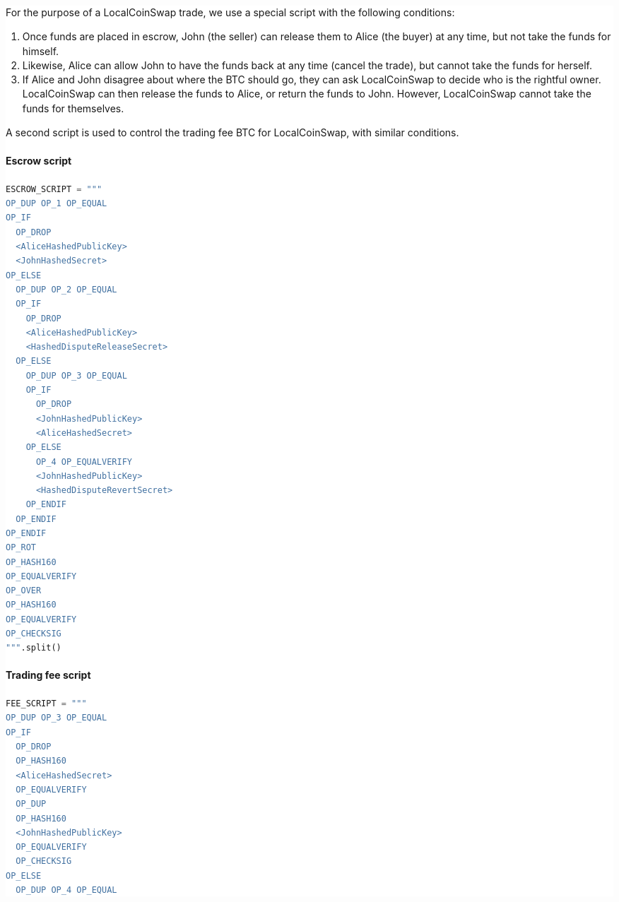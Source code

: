 For the purpose of a LocalCoinSwap trade, we use a special script with the following conditions:

1. Once funds are placed in escrow, John (the seller) can release them to Alice (the buyer) at any time, but not take the funds for himself.
2. Likewise, Alice can allow John to have the funds back at any time (cancel the trade), but cannot take the funds for herself.
3. If Alice and John disagree about where the BTC should go, they can ask LocalCoinSwap to decide who is the rightful owner. LocalCoinSwap can then release the funds to Alice, or return the funds to John. However, LocalCoinSwap cannot take the funds for themselves.

A second script is used to control the trading fee BTC for LocalCoinSwap, with similar conditions.

#### Escrow script
```python
ESCROW_SCRIPT = """
OP_DUP OP_1 OP_EQUAL
OP_IF
  OP_DROP
  <AliceHashedPublicKey>
  <JohnHashedSecret>
OP_ELSE
  OP_DUP OP_2 OP_EQUAL
  OP_IF
    OP_DROP
    <AliceHashedPublicKey>
    <HashedDisputeReleaseSecret>
  OP_ELSE
    OP_DUP OP_3 OP_EQUAL
    OP_IF
      OP_DROP
      <JohnHashedPublicKey>
      <AliceHashedSecret>
    OP_ELSE
      OP_4 OP_EQUALVERIFY
      <JohnHashedPublicKey>
      <HashedDisputeRevertSecret>
    OP_ENDIF
  OP_ENDIF
OP_ENDIF
OP_ROT
OP_HASH160
OP_EQUALVERIFY
OP_OVER
OP_HASH160
OP_EQUALVERIFY
OP_CHECKSIG
""".split()
```

#### Trading fee script
```python
FEE_SCRIPT = """
OP_DUP OP_3 OP_EQUAL
OP_IF
  OP_DROP
  OP_HASH160
  <AliceHashedSecret>
  OP_EQUALVERIFY
  OP_DUP
  OP_HASH160
  <JohnHashedPublicKey>
  OP_EQUALVERIFY
  OP_CHECKSIG
OP_ELSE
  OP_DUP OP_4 OP_EQUAL
```
